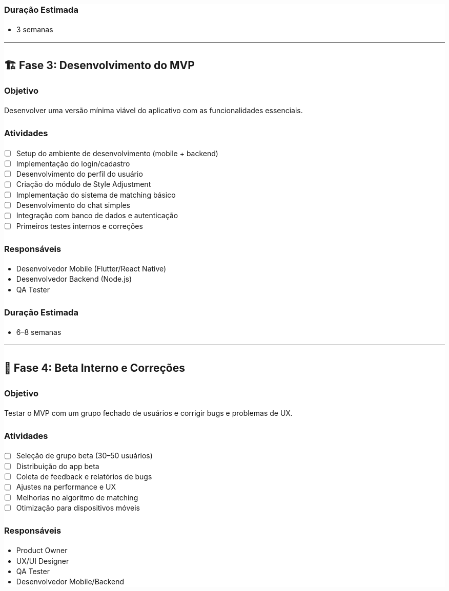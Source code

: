 ### Duração Estimada
- 3 semanas

---

## 🏗️ Fase 3: Desenvolvimento do MVP

### Objetivo
Desenvolver uma versão mínima viável do aplicativo com as funcionalidades essenciais.

### Atividades
- [ ] Setup do ambiente de desenvolvimento (mobile + backend)  
- [ ] Implementação do login/cadastro  
- [ ] Desenvolvimento do perfil do usuário  
- [ ] Criação do módulo de Style Adjustment  
- [ ] Implementação do sistema de matching básico  
- [ ] Desenvolvimento do chat simples  
- [ ] Integração com banco de dados e autenticação  
- [ ] Primeiros testes internos e correções

### Responsáveis
- Desenvolvedor Mobile (Flutter/React Native)  
- Desenvolvedor Backend (Node.js)  
- QA Tester

### Duração Estimada
- 6–8 semanas

---

## 🧪 Fase 4: Beta Interno e Correções

### Objetivo
Testar o MVP com um grupo fechado de usuários e corrigir bugs e problemas de UX.

### Atividades
- [ ] Seleção de grupo beta (30–50 usuários)  
- [ ] Distribuição do app beta  
- [ ] Coleta de feedback e relatórios de bugs  
- [ ] Ajustes na performance e UX  
- [ ] Melhorias no algoritmo de matching  
- [ ] Otimização para dispositivos móveis

### Responsáveis
- Product Owner  
- UX/UI Designer  
- QA Tester  
- Desenvolvedor Mobile/Backend
